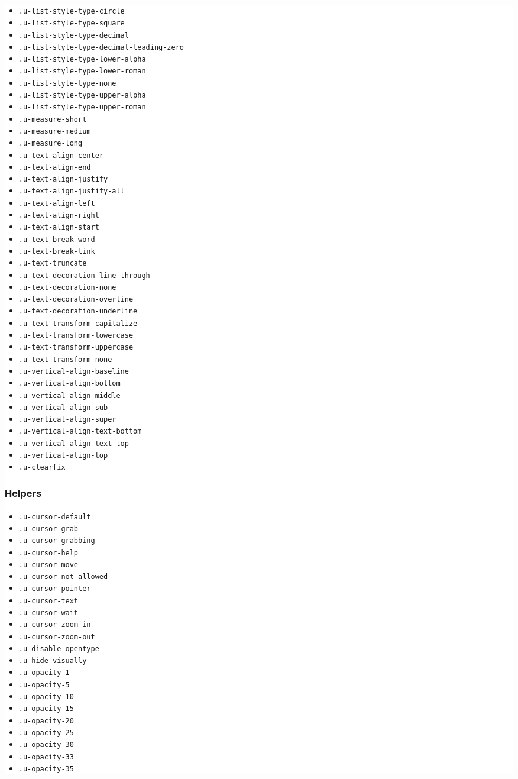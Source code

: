 - `.u-list-style-type-circle`
- `.u-list-style-type-square`
- `.u-list-style-type-decimal`
- `.u-list-style-type-decimal-leading-zero`
- `.u-list-style-type-lower-alpha`
- `.u-list-style-type-lower-roman`
- `.u-list-style-type-none`
- `.u-list-style-type-upper-alpha`
- `.u-list-style-type-upper-roman`
- `.u-measure-short`
- `.u-measure-medium`
- `.u-measure-long`
- `.u-text-align-center`
- `.u-text-align-end`
- `.u-text-align-justify`
- `.u-text-align-justify-all`
- `.u-text-align-left`
- `.u-text-align-right`
- `.u-text-align-start`
- `.u-text-break-word`
- `.u-text-break-link`
- `.u-text-truncate`
- `.u-text-decoration-line-through`
- `.u-text-decoration-none`
- `.u-text-decoration-overline`
- `.u-text-decoration-underline`
- `.u-text-transform-capitalize`
- `.u-text-transform-lowercase`
- `.u-text-transform-uppercase`
- `.u-text-transform-none`
- `.u-vertical-align-baseline`
- `.u-vertical-align-bottom`
- `.u-vertical-align-middle`
- `.u-vertical-align-sub`
- `.u-vertical-align-super`
- `.u-vertical-align-text-bottom`
- `.u-vertical-align-text-top`
- `.u-vertical-align-top`
- `.u-clearfix`

### Helpers

- `.u-cursor-default`
- `.u-cursor-grab`
- `.u-cursor-grabbing`
- `.u-cursor-help`
- `.u-cursor-move`
- `.u-cursor-not-allowed`
- `.u-cursor-pointer`
- `.u-cursor-text`
- `.u-cursor-wait`
- `.u-cursor-zoom-in`
- `.u-cursor-zoom-out`
- `.u-disable-opentype`
- `.u-hide-visually`
- `.u-opacity-1`
- `.u-opacity-5`
- `.u-opacity-10`
- `.u-opacity-15`
- `.u-opacity-20`
- `.u-opacity-25`
- `.u-opacity-30`
- `.u-opacity-33`
- `.u-opacity-35`